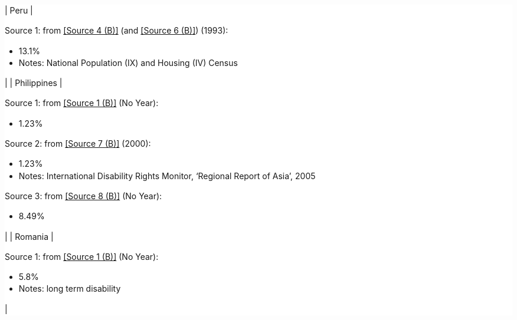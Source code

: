 | Peru                                    | <p>Source 1: from <a href="https://dequeuniversity.com/class/iaap-cpacc-2.0/disability-statistics/class/iaap-cpacc-2.0/disability-statistics/incidence-prevalence#id3858_source4">[Source 4 (B)]</a> (and <a href="https://dequeuniversity.com/class/iaap-cpacc-2.0/disability-statistics/class/iaap-cpacc-2.0/disability-statistics/incidence-prevalence#id3858_source6">[Source 6 (B)]</a>) (1993): </p><ul><li>13.1%</li><li>Notes: National Population (IX) and Housing (IV) Census</li></ul>                                                                                                                                                                                                                                                                                                                                                                                                                                                                                                                                                                                                                                                                                                                                                                                                                                                                                                                                                                                                                                        |
| Philippines                             | <p>Source 1: from <a href="https://dequeuniversity.com/class/iaap-cpacc-2.0/disability-statistics/class/iaap-cpacc-2.0/disability-statistics/incidence-prevalence#id3858_source1">[Source 1 (B)]</a> (No Year): </p><ul><li>1.23%</li></ul><p>Source 2: from <a href="https://dequeuniversity.com/class/iaap-cpacc-2.0/disability-statistics/class/iaap-cpacc-2.0/disability-statistics/incidence-prevalence#id3858_source7">[Source 7 (B)]</a> (2000): </p><ul><li>1.23%</li><li>Notes: International Disability Rights Monitor, ‘Regional Report of Asia’, 2005</li></ul><p>Source 3: from <a href="https://dequeuniversity.com/class/iaap-cpacc-2.0/disability-statistics/class/iaap-cpacc-2.0/disability-statistics/incidence-prevalence#id3858_source8">[Source 8 (B)]</a> (No Year): </p><ul><li>8.49%</li></ul>                                                                                                                                                                                                                                                                                                                                                                                                                                                                                                                                                                                                                                                                                                                   |
| Romania                                 | <p>Source 1: from <a href="https://dequeuniversity.com/class/iaap-cpacc-2.0/disability-statistics/class/iaap-cpacc-2.0/disability-statistics/incidence-prevalence#id3858_source1">[Source 1 (B)]</a> (No Year): </p><ul><li>5.8%</li><li>Notes: long term disability</li></ul>                                                                                                                                                                                                                                                                                                                                                                                                                                                                                                                                                                                                                                                                                                                                                                                                                                                                                                                                                                                                                                                                                                                                                                                                                                                           |